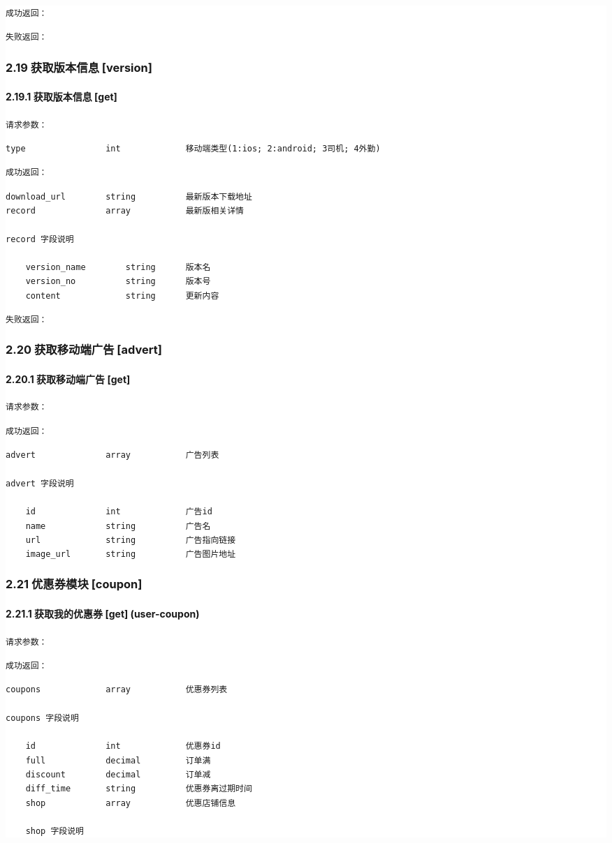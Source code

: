 `成功返回：`

`失败返回：`


### 2.19 获取版本信息  [version]
#### 2.19.1 获取版本信息 [get] 
`请求参数：`

	type            	int             移动端类型(1:ios; 2:android; 3司机; 4外勤)

`成功返回：`

    download_url        string          最新版本下载地址
	record				array			最新版相关详情

	record 字段说明
		
		version_name		string		版本名
		version_no			string		版本号
		content				string		更新内容							 

`失败返回：`

### 2.20 获取移动端广告  [advert]
#### 2.20.1 获取移动端广告 [get]
`请求参数：`


`成功返回：`

    advert              array           广告列表

    advert 字段说明

        id              int             广告id
        name            string          广告名
        url             string          广告指向链接
        image_url       string          广告图片地址

### 2.21 优惠券模块  [coupon]
#### 2.21.1 获取我的优惠券 [get] (user-coupon)
`请求参数：`

`成功返回：`

    coupons             array           优惠券列表
    
    coupons 字段说明
    
        id              int             优惠券id
        full            decimal         订单满
        discount        decimal         订单减
        diff_time       string          优惠券离过期时间
        shop            array           优惠店铺信息
        
        shop 字段说明
            